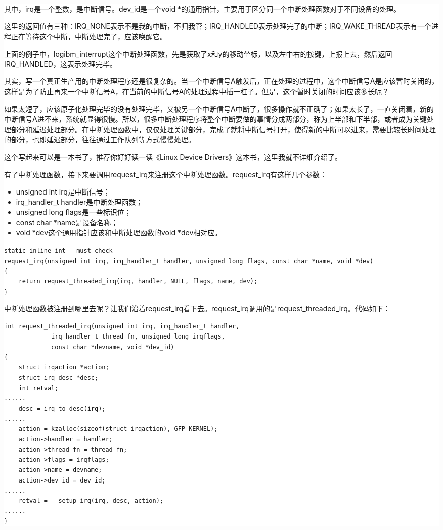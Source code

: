 其中，irq是一个整数，是中断信号。dev\_id是一个void \*的通用指针，主要用于区分同一个中断处理函数对于不同设备的处理。

这里的返回值有三种：IRQ\_NONE表示不是我的中断，不归我管；IRQ\_HANDLED表示处理完了的中断；IRQ\_WAKE\_THREAD表示有一个进程正在等待这个中断，中断处理完了，应该唤醒它。

上面的例子中，logibm\_interrupt这个中断处理函数，先是获取了x和y的移动坐标，以及左中右的按键，上报上去，然后返回IRQ\_HANDLED，这表示处理完毕。

其实，写一个真正生产用的中断处理程序还是很复杂的。当一个中断信号A触发后，正在处理的过程中，这个中断信号A是应该暂时关闭的，这样是为了防止再来一个中断信号A，在当前的中断信号A的处理过程中插一杠子。但是，这个暂时关闭的时间应该多长呢？

如果太短了，应该原子化处理完毕的没有处理完毕，又被另一个中断信号A中断了，很多操作就不正确了；如果太长了，一直关闭着，新的中断信号A进不来，系统就显得很慢。所以，很多中断处理程序将整个中断要做的事情分成两部分，称为上半部和下半部，或者成为关键处理部分和延迟处理部分。在中断处理函数中，仅仅处理关键部分，完成了就将中断信号打开，使得新的中断可以进来，需要比较长时间处理的部分，也即延迟部分，往往通过工作队列等方式慢慢处理。

这个写起来可以是一本书了，推荐你好好读一读《Linux Device Drivers》这本书，这里我就不详细介绍了。

有了中断处理函数，接下来要调用request\_irq来注册这个中断处理函数。request\_irq有这样几个参数：

 *  unsigned int irq是中断信号；
 *  irq\_handler\_t handler是中断处理函数；
 *  unsigned long flags是一些标识位；
 *  const char \*name是设备名称；
 *  void \*dev这个通用指针应该和中断处理函数的void \*dev相对应。

``````````
static inline int __must_check
request_irq(unsigned int irq, irq_handler_t handler, unsigned long flags, const char *name, void *dev)
{
	return request_threaded_irq(irq, handler, NULL, flags, name, dev);
}
``````````

中断处理函数被注册到哪里去呢？让我们沿着request\_irq看下去。request\_irq调用的是request\_threaded\_irq。代码如下：

``````````
int request_threaded_irq(unsigned int irq, irq_handler_t handler,
			 irq_handler_t thread_fn, unsigned long irqflags,
			 const char *devname, void *dev_id)
{
	struct irqaction *action;
	struct irq_desc *desc;
	int retval;
......
	desc = irq_to_desc(irq);
......
	action = kzalloc(sizeof(struct irqaction), GFP_KERNEL);
	action->handler = handler;
	action->thread_fn = thread_fn;
	action->flags = irqflags;
	action->name = devname;
	action->dev_id = dev_id;
......
	retval = __setup_irq(irq, desc, action);
......
}
``````````
